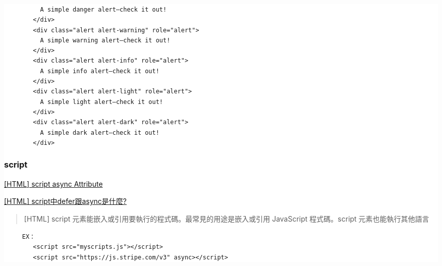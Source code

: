 			  A simple danger alert—check it out!
			</div>
			<div class="alert alert-warning" role="alert">
			  A simple warning alert—check it out!
			</div>
			<div class="alert alert-info" role="alert">
			  A simple info alert—check it out!
			</div>
			<div class="alert alert-light" role="alert">
			  A simple light alert—check it out!
			</div>
			<div class="alert alert-dark" role="alert">
			  A simple dark alert—check it out!
			</div>
>>```
### script
[[HTML] script async Attribute](https://www.w3schools.com/tags/att_script_async.asp)
>
[[HTML] script中defer跟async是什麼?](https://realdennis.medium.com/html-script-%E4%B8%ADdefer%E8%B7%9Fasync%E6%98%AF%E4%BB%80%E9%BA%BC-1166ee88d18)
>
>[HTML] script 元素能嵌入或引用要執行的程式碼。最常見的用途是嵌入或引用 JavaScript 程式碼。script 元素也能執行其他語言
>>```
		 EX：
			<script src="myscripts.js"></script>
			<script src="https://js.stripe.com/v3" async></script>
>>```
